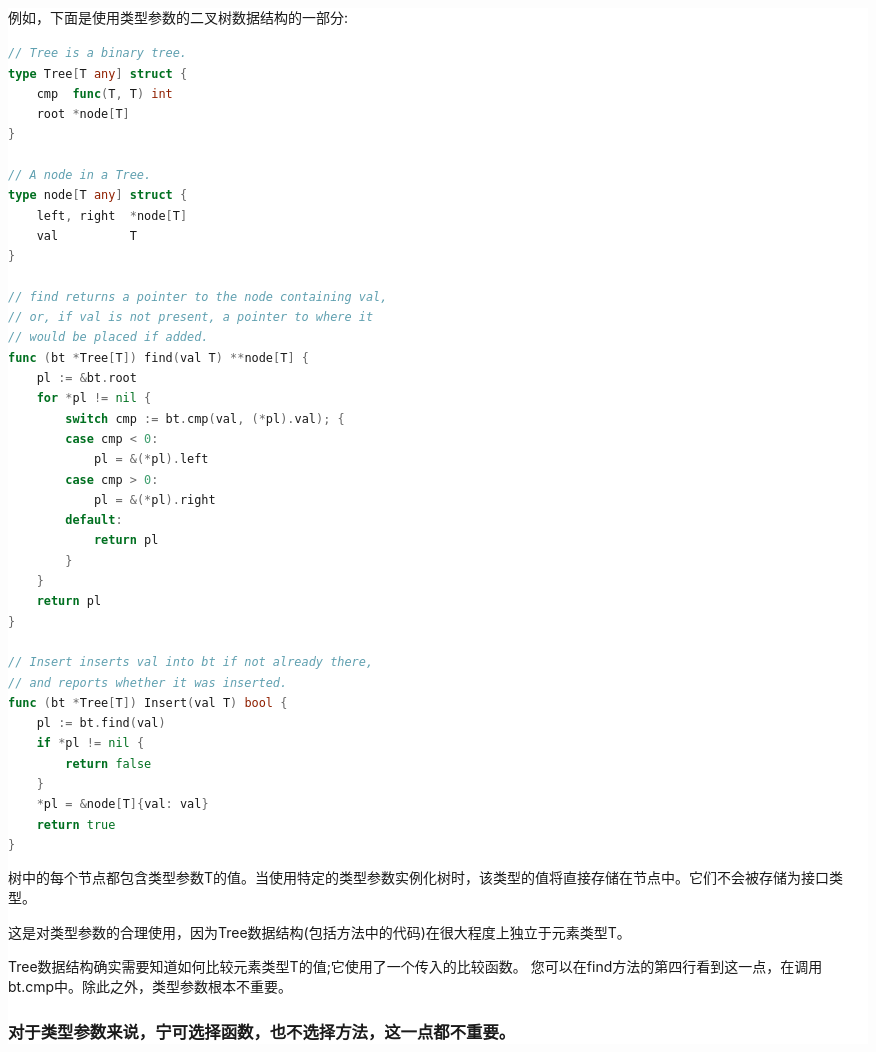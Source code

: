 例如，下面是使用类型参数的二叉树数据结构的一部分:
```go
// Tree is a binary tree.
type Tree[T any] struct {
    cmp  func(T, T) int
    root *node[T]
}

// A node in a Tree.
type node[T any] struct {
    left, right  *node[T]
    val          T
}

// find returns a pointer to the node containing val,
// or, if val is not present, a pointer to where it
// would be placed if added.
func (bt *Tree[T]) find(val T) **node[T] {
    pl := &bt.root
    for *pl != nil {
        switch cmp := bt.cmp(val, (*pl).val); {
        case cmp < 0:
            pl = &(*pl).left
        case cmp > 0:
            pl = &(*pl).right
        default:
            return pl
        }
    }
    return pl
}

// Insert inserts val into bt if not already there,
// and reports whether it was inserted.
func (bt *Tree[T]) Insert(val T) bool {
    pl := bt.find(val)
    if *pl != nil {
        return false
    }
    *pl = &node[T]{val: val}
    return true
}
```

树中的每个节点都包含类型参数T的值。当使用特定的类型参数实例化树时，该类型的值将直接存储在节点中。它们不会被存储为接口类型。

这是对类型参数的合理使用，因为Tree数据结构(包括方法中的代码)在很大程度上独立于元素类型T。

Tree数据结构确实需要知道如何比较元素类型T的值;它使用了一个传入的比较函数。
您可以在find方法的第四行看到这一点，在调用bt.cmp中。除此之外，类型参数根本不重要。

### 对于类型参数来说，宁可选择函数，也不选择方法，这一点都不重要。
